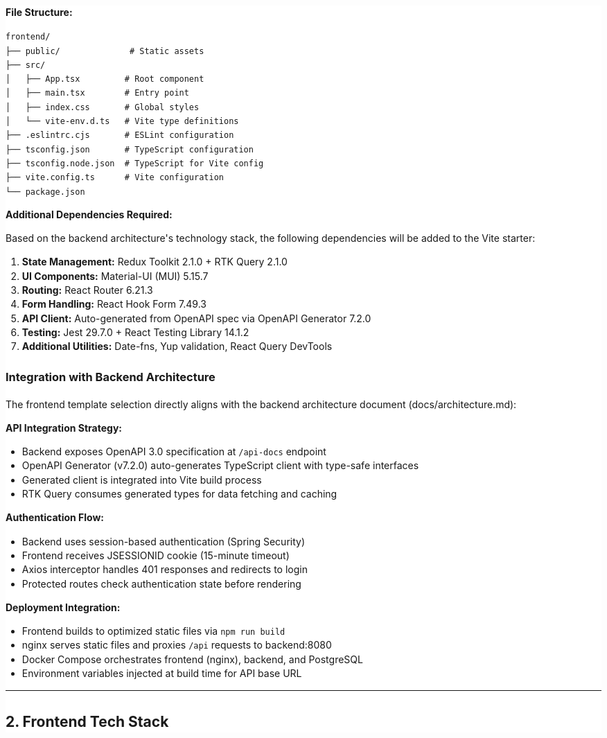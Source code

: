 **File Structure:**
```
frontend/
├── public/              # Static assets
├── src/
│   ├── App.tsx         # Root component
│   ├── main.tsx        # Entry point
│   ├── index.css       # Global styles
│   └── vite-env.d.ts   # Vite type definitions
├── .eslintrc.cjs       # ESLint configuration
├── tsconfig.json       # TypeScript configuration
├── tsconfig.node.json  # TypeScript for Vite config
├── vite.config.ts      # Vite configuration
└── package.json
```

**Additional Dependencies Required:**

Based on the backend architecture's technology stack, the following dependencies will be added to the Vite starter:

1. **State Management:** Redux Toolkit 2.1.0 + RTK Query 2.1.0
2. **UI Components:** Material-UI (MUI) 5.15.7
3. **Routing:** React Router 6.21.3
4. **Form Handling:** React Hook Form 7.49.3
5. **API Client:** Auto-generated from OpenAPI spec via OpenAPI Generator 7.2.0
6. **Testing:** Jest 29.7.0 + React Testing Library 14.1.2
7. **Additional Utilities:** Date-fns, Yup validation, React Query DevTools

### Integration with Backend Architecture

The frontend template selection directly aligns with the backend architecture document (docs/architecture.md):

**API Integration Strategy:**
- Backend exposes OpenAPI 3.0 specification at `/api-docs` endpoint
- OpenAPI Generator (v7.2.0) auto-generates TypeScript client with type-safe interfaces
- Generated client is integrated into Vite build process
- RTK Query consumes generated types for data fetching and caching

**Authentication Flow:**
- Backend uses session-based authentication (Spring Security)
- Frontend receives JSESSIONID cookie (15-minute timeout)
- Axios interceptor handles 401 responses and redirects to login
- Protected routes check authentication state before rendering

**Deployment Integration:**
- Frontend builds to optimized static files via `npm run build`
- nginx serves static files and proxies `/api` requests to backend:8080
- Docker Compose orchestrates frontend (nginx), backend, and PostgreSQL
- Environment variables injected at build time for API base URL

---

## 2. Frontend Tech Stack
